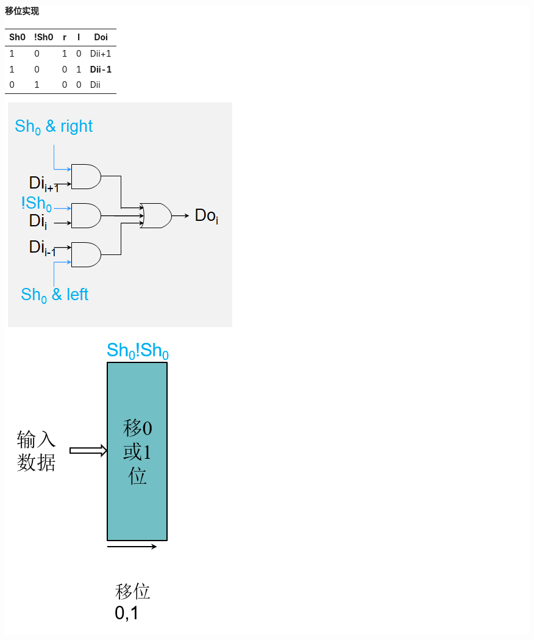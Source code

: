 #### 移位实现

| Sh0  | !Sh0 | **r** | **l** | Doi       |
| ---- | ---- | ----- | ----- | --------- |
| 1    | 0    | 1     | 0     | Dii+1     |
| 1    | 0    | 0     | 1     | **Dii-1** |
| 0    | 1    | 0     | 0     | Dii       |

![ph](计算机组成原理-L03-ALU/image-20230323155042299.png)

![ex](计算机组成原理-L03-ALU/image-20230323155203019.png)

